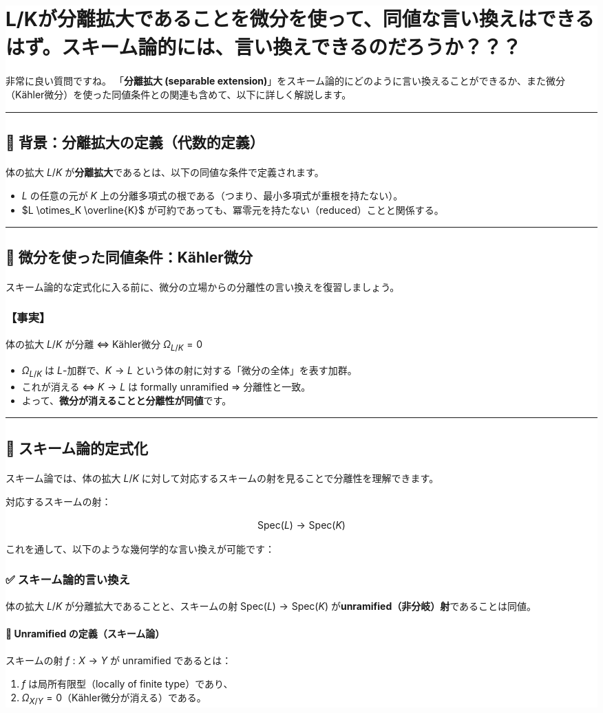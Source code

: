 # L/Kが分離拡大であることを微分を使って、同値な言い換えはできるはず。スキーム論的には、言い換えできるのだろうか？？？

非常に良い質問ですね。
「**分離拡大 (separable extension)**」をスキーム論的にどのように言い換えることができるか、また微分（Kähler微分）を使った同値条件との関連も含めて、以下に詳しく解説します。

---

## 🔷 背景：分離拡大の定義（代数的定義）

体の拡大 $L/K$ が**分離拡大**であるとは、以下の同値な条件で定義されます。

* $L$ の任意の元が $K$ 上の分離多項式の根である（つまり、最小多項式が重根を持たない）。
* $L \otimes_K \overline{K}$ が可約であっても、冪零元を持たない（reduced）ことと関係する。

---

## 🔶 微分を使った同値条件：Kähler微分

スキーム論的な定式化に入る前に、微分の立場からの分離性の言い換えを復習しましょう。

### 【事実】

体の拡大 $L/K$ が分離 ⇔ Kähler微分 $\Omega_{L/K} = 0$

* $\Omega_{L/K}$ は $L$-加群で、$K \to L$ という体の射に対する「微分の全体」を表す加群。
* これが消える ⇔ $K \to L$ は formally unramified ⇒ 分離性と一致。
* よって、**微分が消えることと分離性が同値**です。

---

## 🔷 スキーム論的定式化

スキーム論では、体の拡大 $L/K$ に対して対応するスキームの射を見ることで分離性を理解できます。

対応するスキームの射：

$$
\mathrm{Spec}(L) \to \mathrm{Spec}(K)
$$

これを通して、以下のような幾何学的な言い換えが可能です：

### ✅ スキーム論的言い換え

体の拡大 $L/K$ が分離拡大であることと、スキームの射 $\mathrm{Spec}(L) \to \mathrm{Spec}(K)$ が**unramified（非分岐）射**であることは同値。

#### 🔸 Unramified の定義（スキーム論）

スキームの射 $f: X \to Y$ が unramified であるとは：

1. $f$ は局所有限型（locally of finite type）であり、
2. $\Omega_{X/Y} = 0$（Kähler微分が消える）である。
